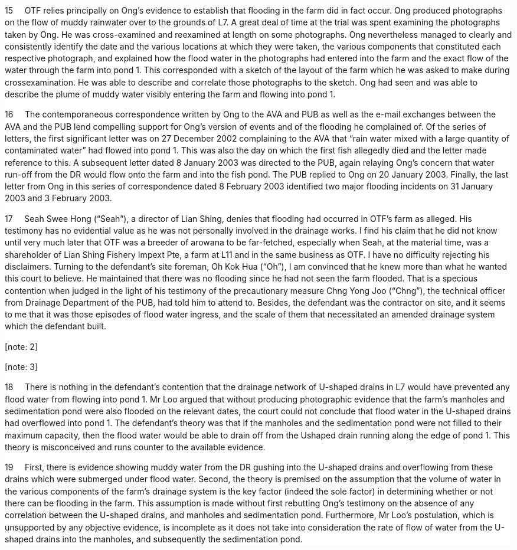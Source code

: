 15     OTF relies principally on Ong’s evidence to establish that flooding in the farm did in fact occur. Ong produced photographs on the flow of muddy rainwater over to the grounds of L7. A great deal of time at the trial was spent examining the photographs taken by Ong. He was cross-examined and reexamined at length on some photographs. Ong nevertheless managed to clearly and consistently identify the date and the various locations at which they were taken, the various components that constituted each respective photograph, and explained how the flood water in the photographs had entered into the farm and the exact flow of the water through the farm into pond 1. This corresponded with a sketch of the layout of the farm which he was asked to make during crossexamination. He was able to describe and correlate those photographs to the sketch. Ong had seen and was able to describe the plume of muddy water visibly entering the farm and flowing into pond 1. 

16     The contemporaneous correspondence written by Ong to the AVA and PUB as well as the e-mail exchanges between the AVA and the PUB lend compelling support for Ong’s version of events and of the flooding he complained of. Of the series of letters, the first significant letter was on 27 December 2002 complaining to the AVA that “rain water mixed with a large quantity of contaminated water” had flowed into pond 1. This was also the day on which the first fish allegedly died and the letter made reference to this. A subsequent letter dated 8 January 2003 was directed to the PUB, again relaying Ong’s concern that water run-off from the DR would flow onto the farm and into the fish pond. The PUB replied to Ong on 20 January 2003. Finally, the last letter from Ong in this series of correspondence dated 8 February 2003 identified two major flooding incidents on 31 January 2003 and 3 February 2003. 

17     Seah Swee Hong (“Seah”), a director of Lian Shing, denies that flooding had occurred in OTF’s farm as alleged. His testimony has no evidential value as he was not personally involved in the drainage works. I find his claim that he did not know until very much later that OTF was a breeder of arowana to be far-fetched, especially when Seah, at the material time, was a shareholder of Lian Shing Fishery Impext Pte, a farm at L11 and in the same business as OTF. I have no difficulty rejecting his disclaimers. Turning to the defendant’s site foreman, Oh Kok Hua (“Oh”), I am convinced that he knew more than what he wanted this court to believe. He maintained that there was no flooding since he had not seen the farm flooded. That is a specious contention when judged in the light of his testimony of the precautionary measure Chng Yong Joo (“Chng”), the technical officer from Drainage Department of the PUB, had told him to attend to. Besides, the defendant was the contractor on site, and it seems to me that it was those episodes of flood water ingress, and the scale of them that necessitated an amended drainage system which the defendant built. 

 [note: 2] 

 [note: 3] 


18     There is nothing in the defendant’s contention that the drainage network of U-shaped drains in L7 would have prevented any flood water from flowing into pond 1. Mr Loo argued that without producing photographic evidence that the farm’s manholes and sedimentation pond were also flooded on the relevant dates, the court could not conclude that flood water in the U-shaped drains had overflowed into pond 1. The defendant’s theory was that if the manholes and the sedimentation pond were not filled to their maximum capacity, then the flood water would be able to drain off from the Ushaped drain running along the edge of pond 1. This theory is misconceived and runs counter to the available evidence. 

19     First, there is evidence showing muddy water from the DR gushing into the U-shaped drains and overflowing from these drains which were submerged under flood water. Second, the theory is premised on the assumption that the volume of water in the various components of the farm’s drainage system is the key factor (indeed the sole factor) in determining whether or not there can be flooding in the farm. This assumption is made without first rebutting Ong’s testimony on the absence of any correlation between the U-shaped drains, and manholes and sedimentation pond. Furthermore, Mr Loo’s postulation, which is unsupported by any objective evidence, is incomplete as it does not take into consideration the rate of flow of water from the U-shaped drains into the manholes, and subsequently the sedimentation pond. 
